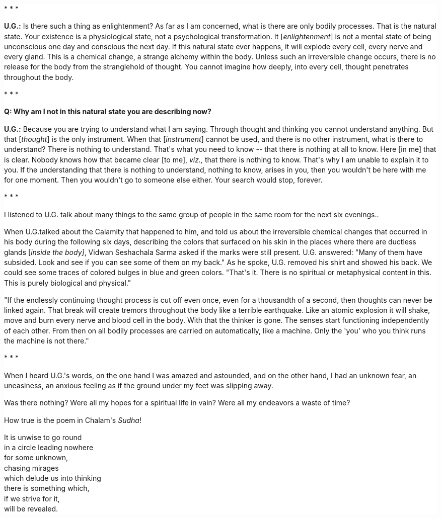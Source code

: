 \* \* \*  

**U.G.:** Is there such a thing as enlightenment? As far as I am concerned, what is there are only bodily processes. That is the natural state. Your existence is a physiological state, not a psychological transformation. It \[_enlightenment_\] is not a mental state of being unconscious one day and conscious the next day. If this natural state ever happens, it will explode every cell, every nerve and every gland. This is a chemical change, a strange alchemy within the body. Unless such an irreversible change occurs, there is no release for the body from the stranglehold of thought. You cannot imagine how deeply, into every cell, thought penetrates throughout the body.

\* \* \*

**Q: Why am I not in this natural state you are describing now?**

**U.G.:** Because you are trying to understand what I am saying. Through thought and thinking you cannot understand anything. But that \[_thought_\] is the only instrument. When that \[_instrument_\] cannot be used, and there is no other instrument, what is there to understand? There is nothing to understand. That's what you need to know -- that there is nothing at all to know. Here \[in me\] that is clear. Nobody knows how that became clear \[to me\], _viz.,_ that there is nothing to know. That's why I am unable to explain it to you. If the understanding that there is nothing to understand, nothing to know, arises in you, then you wouldn't be here with me for one moment. Then you wouldn't go to someone else either. Your search would stop, forever.

\* \* \*

I listened to U.G. talk about many things to the same group of people in the same room for the next six evenings..

When U.G.talked about the Calamity that happened to him, and told us about the irreversible chemical changes that occurred in his body during the following six days, describing the colors that surfaced on his skin in the places where there are ductless glands \[_inside the body\]_, Vidwan Seshachala Sarma asked if the marks were still present. U.G. answered: "Many of them have subsided. Look and see if you can see some of them on my back." As he spoke, U.G. removed his shirt and showed his back. We could see some traces of colored bulges in blue and green colors. "That's it. There is no spiritual or metaphysical content in this. This is purely biological and physical."

"If the endlessly continuing thought process is cut off even once, even for a thousandth of a second, then thoughts can never be linked again. That break will create tremors throughout the body like a terrible earthquake. Like an atomic explosion it will shake, move and burn every nerve and blood cell in the body. With that the thinker is gone. The senses start functioning independently of each other. From then on all bodily processes are carried on automatically, like a machine. Only the 'you' who you think runs the machine is not there."

\* \* \*

When I heard U.G.'s words, on the one hand I was amazed and astounded, and on the other hand, I had an unknown fear, an uneasiness, an anxious feeling as if the ground under my feet was slipping away.

Was there nothing? Were all my hopes for a spiritual life in vain? Were all my endeavors a waste of time?

How true is the poem in Chalam's _Sudha_!

  

It is unwise to go round  
in a circle leading nowhere  
for some unknown,  
chasing mirages  
which delude us into thinking  
there is something which,  
if we strive for it,  
will be revealed.  
  